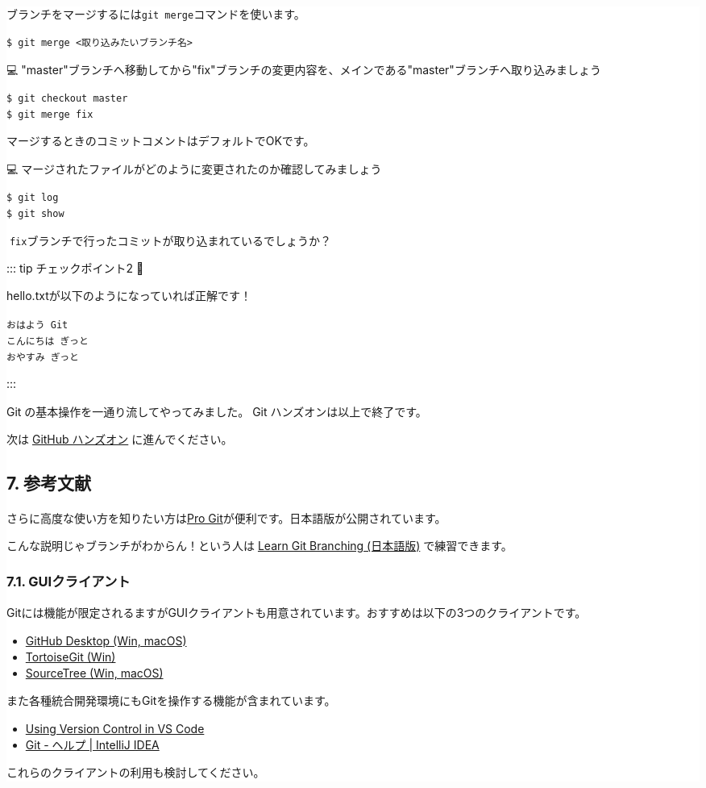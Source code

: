 ブランチをマージするには`git merge`コマンドを使います。

```
$ git merge <取り込みたいブランチ名>
```

:computer: "master"ブランチへ移動してから"fix"ブランチの変更内容を、メインである"master"ブランチへ取り込みましょう

```
$ git checkout master
$ git merge fix
```

マージするときのコミットコメントはデフォルトでOKです。

:computer: マージされたファイルがどのように変更されたのか確認してみましょう

```
$ git log
$ git show
```

 `fix`ブランチで行ったコミットが取り込まれているでしょうか？

::: tip チェックポイント2 🏁

hello.txtが以下のようになっていれば正解です！

```
おはよう Git
こんにちは ぎっと
おやすみ ぎっと
```

:::

Git の基本操作を一通り流してやってみました。
Git ハンズオンは以上で終了です。

次は [GitHub ハンズオン](../github) に進んでください。

## 7. 参考文献

さらに高度な使い方を知りたい方は[Pro Git](https://git-scm.com/book/ja/v2)が便利です。日本語版が公開されています。

こんな説明じゃブランチがわからん！という人は [Learn Git Branching (日本語版)](https://learngitbranching.js.org/?locale=ja) で練習できます。

### 7.1. GUIクライアント

Gitには機能が限定されるますがGUIクライアントも用意されています。おすすめは以下の3つのクライアントです。

- [GitHub Desktop (Win, macOS)](https://desktop.github.com/)
- [TortoiseGit (Win)](https://tortoisegit.org/)
- [SourceTree (Win, macOS)](https://www.sourcetreeapp.com/)

また各種統合開発環境にもGitを操作する機能が含まれています。

- [Using Version Control in VS Code](https://code.visualstudio.com/docs/editor/versioncontrol)
- [Git - ヘルプ | IntelliJ IDEA](https://pleiades.io/help/idea/using-git-integration.html)

これらのクライアントの利用も検討してください。
